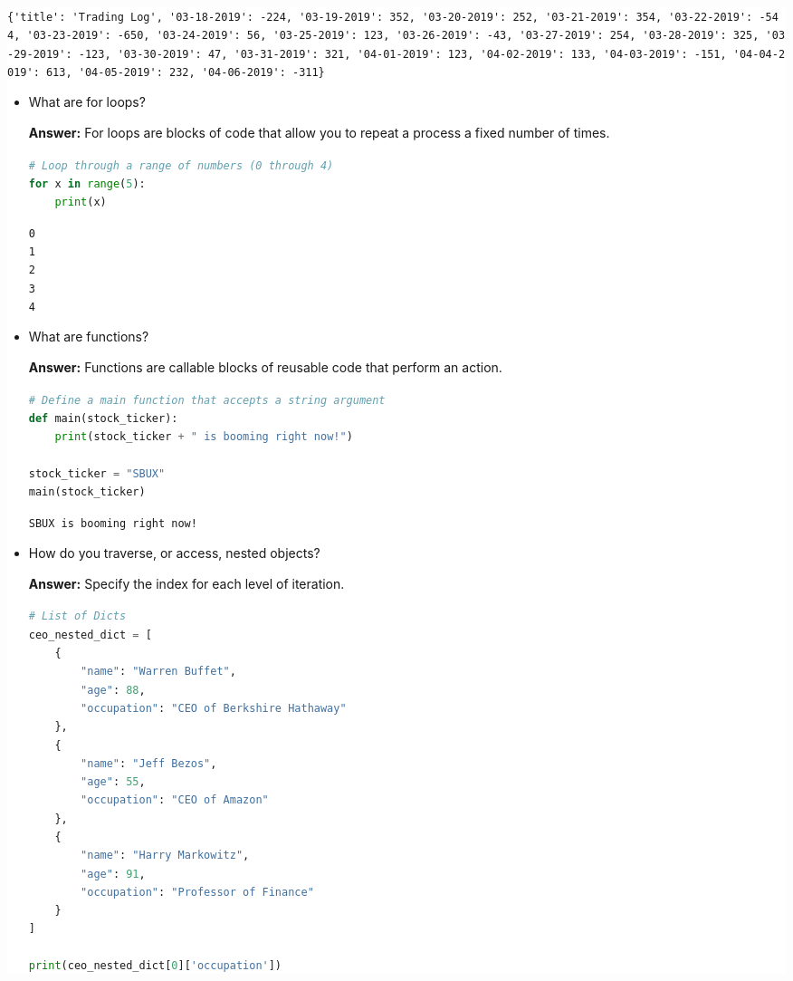   ```
  {'title': 'Trading Log', '03-18-2019': -224, '03-19-2019': 352, '03-20-2019': 252, '03-21-2019': 354, '03-22-2019': -544, '03-23-2019': -650, '03-24-2019': 56, '03-25-2019': 123, '03-26-2019': -43, '03-27-2019': 254, '03-28-2019': 325, '03-29-2019': -123, '03-30-2019': 47, '03-31-2019': 321, '04-01-2019': 123, '04-02-2019': 133, '04-03-2019': -151, '04-04-2019': 613, '04-05-2019': 232, '04-06-2019': -311}
  ```

- What are for loops?

  **Answer:** For loops are blocks of code that allow you to repeat a process a fixed number of times.

  ```python
  # Loop through a range of numbers (0 through 4)
  for x in range(5):
      print(x)
  ```

  ```
  0
  1
  2
  3
  4
  ```

- What are functions?

  **Answer:** Functions are callable blocks of reusable code that perform an action.

  ```python
  # Define a main function that accepts a string argument
  def main(stock_ticker):
      print(stock_ticker + " is booming right now!")

  stock_ticker = "SBUX"
  main(stock_ticker)
  ```

  ```
  SBUX is booming right now!
  ```

- How do you traverse, or access, nested objects?

  **Answer:** Specify the index for each level of iteration.

  ```python
  # List of Dicts
  ceo_nested_dict = [
      {
          "name": "Warren Buffet",
          "age": 88,
          "occupation": "CEO of Berkshire Hathaway"
      },
      {
          "name": "Jeff Bezos",
          "age": 55,
          "occupation": "CEO of Amazon"
      },
      {
          "name": "Harry Markowitz",
          "age": 91,
          "occupation": "Professor of Finance"
      }
  ]

  print(ceo_nested_dict[0]['occupation'])
  ```
